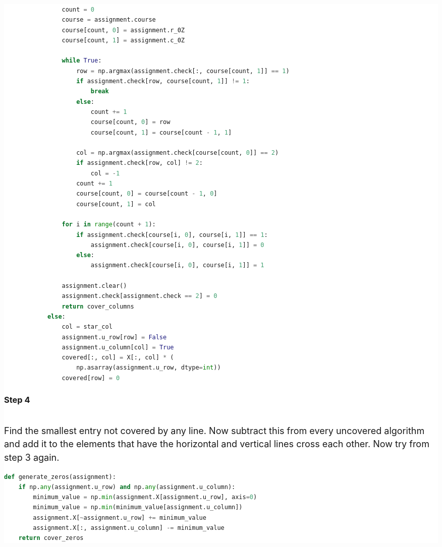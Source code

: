 ```python
                count = 0
                course = assignment.course
                course[count, 0] = assignment.r_0Z
                course[count, 1] = assignment.c_0Z

                while True:
                    row = np.argmax(assignment.check[:, course[count, 1]] == 1)
                    if assignment.check[row, course[count, 1]] != 1:
                        break
                    else:
                        count += 1
                        course[count, 0] = row
                        course[count, 1] = course[count - 1, 1]

                    col = np.argmax(assignment.check[course[count, 0]] == 2)
                    if assignment.check[row, col] != 2:
                        col = -1
                    count += 1
                    course[count, 0] = course[count - 1, 0]
                    course[count, 1] = col

                for i in range(count + 1):
                    if assignment.check[course[i, 0], course[i, 1]] == 1:
                        assignment.check[course[i, 0], course[i, 1]] = 0
                    else:
                        assignment.check[course[i, 0], course[i, 1]] = 1

                assignment.clear()
                assignment.check[assignment.check == 2] = 0
                return cover_columns
            else:
                col = star_col
                assignment.u_row[row] = False
                assignment.u_column[col] = True
                covered[:, col] = X[:, col] * (
                    np.asarray(assignment.u_row, dtype=int))
                covered[row] = 0
```

### Step 4
    
  <br>
<font size="4"> 
Find the smallest entry not covered by any line. Now subtract this from every uncovered algorithm and add it to the  elements that have the horizontal and vertical lines cross each other. Now try from step 3 again.

    
</font>


```python
def generate_zeros(assignment):
    if np.any(assignment.u_row) and np.any(assignment.u_column):
        minimum_value = np.min(assignment.X[assignment.u_row], axis=0)
        minimum_value = np.min(minimum_value[assignment.u_column])
        assignment.X[~assignment.u_row] += minimum_value
        assignment.X[:, assignment.u_column] -= minimum_value
    return cover_zeros
```
